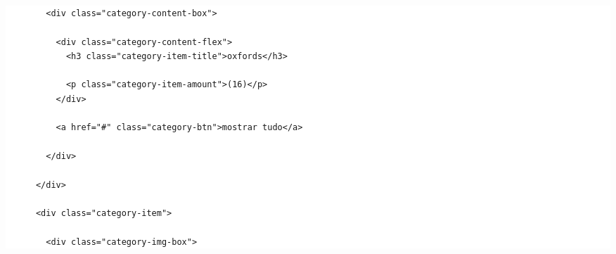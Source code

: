             <div class="category-content-box">

              <div class="category-content-flex">
                <h3 class="category-item-title">oxfords</h3>

                <p class="category-item-amount">(16)</p>
              </div>

              <a href="#" class="category-btn">mostrar tudo</a>

            </div>

          </div>

          <div class="category-item">

            <div class="category-img-box">